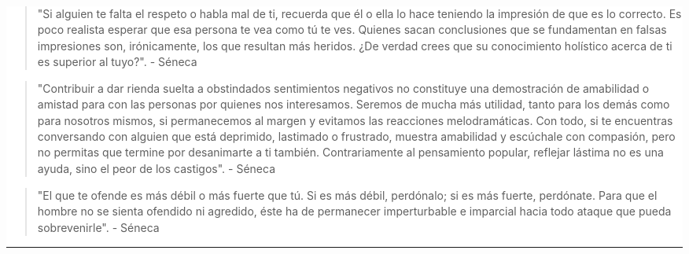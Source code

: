 > "Si alguien te falta el respeto o habla mal de ti, recuerda que él o ella lo hace teniendo la impresión de que es lo correcto. Es poco realista esperar que esa persona te vea como tú te ves. Quienes sacan conclusiones que se fundamentan en falsas impresiones son, irónicamente, los que resultan más heridos. ¿De verdad crees que su conocimiento holístico acerca de ti es superior al tuyo?". - Séneca

> "Contribuir a dar rienda suelta a obstindados sentimientos negativos no constituye una demostración de amabilidad o amistad para con las personas por quienes nos interesamos. Seremos de mucha más utilidad, tanto para los demás como para nosotros mismos, si permanecemos al margen y evitamos las reacciones melodramáticas. Con todo, si te encuentras conversando con alguien que está deprimido, lastimado o frustrado, muestra amabilidad y escúchale con compasión, pero no permitas que termine por desanimarte a ti también. Contrariamente al pensamiento popular, reflejar lástima no es una ayuda, sino el peor de los castigos". - Séneca

> "El que te ofende es más débil o más fuerte que tú. Si es más débil, perdónalo; si es más fuerte, perdónate. Para que el hombre no se sienta ofendido ni agredido, éste ha de permanecer imperturbable e imparcial hacia todo ataque que pueda sobrevenirle". - Séneca

<iframe width="560" height="315" src="https://www.youtube.com/embed/WisWde4lZdQ" title="YouTube video player" frameborder="0" allow="accelerometer; autoplay; clipboard-write; encrypted-media; gyroscope; picture-in-picture" allowfullscreen></iframe>

---
